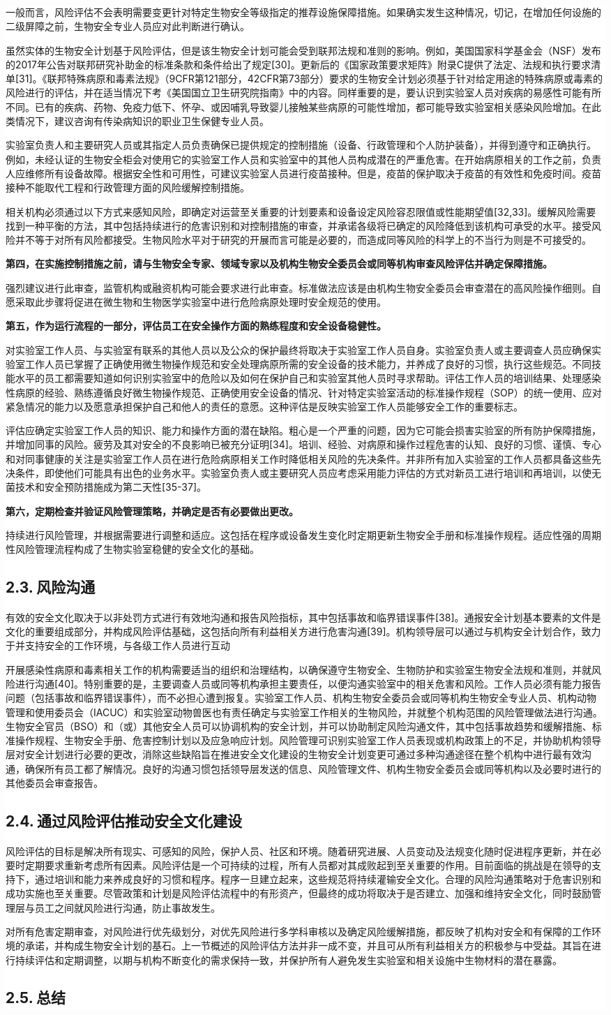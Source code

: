 一般而言，风险评估不会表明需要变更针对特定生物安全等级指定的推荐设施保障措施。如果确实发生这种情况，切记，在增加任何设施的二级屏障之前，生物安全专业人员应对此判断进行确认。

虽然实体的生物安全计划基于风险评估，但是该生物安全计划可能会受到联邦法规和准则的影响。例如，美国国家科学基金会（NSF）发布的2017年公告对联邦研究补助金的标准条款和条件给出了规定[30]。更新后的《国家政策要求矩阵》附录C提供了法定、法规和执行要求清单[31]。《联邦特殊病原和毒素法规》（9CFR第121部分，42CFR第73部分）要求的生物安全计划必须基于针对给定用途的特殊病原或毒素的风险进行的评估，并在适当情况下考《美国国立卫生研究院指南》中的内容。同样重要的是，要认识到实验室人员对疾病的易感性可能有所不同。已有的疾病、药物、免疫力低下、怀孕、或因哺乳导致婴儿接触某些病原的可能性增加，都可能导致实验室相关感染风险增加。在此类情况下，建议咨询有传染病知识的职业卫生保健专业人员。

实验室负责人和主要研究人员或其指定人员负责确保已提供规定的控制措施（设备、行政管理和个人防护装备），并得到遵守和正确执行。例如，未经认证的生物安全柜会对使用它的实验室工作人员和实验室中的其他人员构成潜在的严重危害。在开始病原相关的工作之前，负责人应维修所有设备故障。根据安全性和可用性，可建议实验室人员进行疫苗接种。但是，疫苗的保护取决于疫苗的有效性和免疫时间。疫苗接种不能取代工程和行政管理方面的风险缓解控制措施。

相关机构必须通过以下方式来感知风险，即确定对运营至关重要的计划要素和设备设定风险容忍限值或性能期望值[32,33]。缓解风险需要找到一种平衡的方法，其中包括持续进行的危害识别和对控制措施的审查，并承诺各级将已确定的风险降低到该机构可承受的水平。接受风险并不等于对所有风险都接受。生物风险水平对于研究的开展而言可能是必要的，而造成同等风险的科学上的不当行为则是不可接受的。

**第四，在实施控制措施之前，请与生物安全专家、领域专家以及机构生物安全委员会或同等机构审查风险评估并确定保障措施。**

强烈建议进行此审查，监管机构或融资机构可能会要求进行此审查。标准做法应该是由机构生物安全委员会审查潜在的高风险操作细则。自愿采取此步骤将促进在微生物和生物医学实验室中进行危险病原处理时安全规范的使用。

**第五，作为运行流程的一部分，评估员工在安全操作方面的熟练程度和安全设备稳健性。**

对实验室工作人员、与实验室有联系的其他人员以及公众的保护最终将取决于实验室工作人员自身。实验室负责人或主要调查人员应确保实验室工作人员已掌握了正确使用微生物操作规范和安全处理病原所需的安全设备的技术能力，并养成了良好的习惯，执行这些规范。不同技能水平的员工都需要知道如何识别实验室中的危险以及如何在保护自己和实验室其他人员时寻求帮助。评估工作人员的培训结果、处理感染性病原的经验、熟练遵循良好微生物操作规范、正确使用安全设备的情况、针对特定实验室活动的标准操作规程（SOP）的统一使用、应对紧急情况的能力以及愿意承担保护自己和他人的责任的意愿。这种评估是反映实验室工作人员能够安全工作的重要标志。

评估应确定实验室工作人员的知识、能力和操作方面的潜在缺陷。粗心是一个严重的问题，因为它可能会损害实验室的所有防护保障措施，并增加同事的风险。疲劳及其对安全的不良影响已被充分证明[34]。培训、经验、对病原和操作过程危害的认知、良好的习惯、谨慎、专心和对同事健康的关注是实验室工作人员在进行危险病原相关工作时降低相关风险的先决条件。并非所有加入实验室的工作人员都具备这些先决条件，即使他们可能具有出色的业务水平。实验室负责人或主要研究人员应考虑采用能力评估的方式对新员工进行培训和再培训，以使无菌技术和安全预防措施成为第二天性[35-37]。

**第六，定期检查并验证风险管理策略，并确定是否有必要做出更改。**

持续进行风险管理，并根据需要进行调整和适应。这包括在程序或设备发生变化时定期更新生物安全手册和标准操作规程。适应性强的周期性风险管理流程构成了生物实验室稳健的安全文化的基础。

## 2.3.    风险沟通

有效的安全文化取决于以非处罚方式进行有效地沟通和报告风险指标，其中包括事故和临界错误事件[38]。通报安全计划基本要素的文件是文化的重要组成部分，并构成风险评估基础，这包括向所有利益相关方进行危害沟通[39]。机构领导层可以通过与机构安全计划合作，致力于并支持安全的工作环境，与各级工作人员进行互动

开展感染性病原和毒素相关工作的机构需要适当的组织和治理结构，以确保遵守生物安全、生物防护和实验室生物安全法规和准则，并就风险进行沟通[40]。特别重要的是，主要调查人员或同等机构承担主要责任，以便沟通实验室中的相关危害和风险。工作人员必须有能力报告问题（包括事故和临界错误事件），而不必担心遭到报复。实验室工作人员、机构生物安全委员会或同等机构生物安全专业人员、机构动物管理和使用委员会（IACUC）和实验室动物兽医也有责任确定与实验室工作相关的生物风险，并就整个机构范围的风险管理做法进行沟通。生物安全官员（BSO）和（或）其他安全人员可以协调机构的安全计划，并可以协助制定风险沟通文件，其中包括事故趋势和缓解措施、标准操作规程、生物安全手册、危害控制计划以及应急响应计划。风险管理可识别实验室工作人员表现或机构政策上的不足，并协助机构领导层对安全计划进行必要的更改，消除这些缺陷旨在推进安全文化建设的生物安全计划变更可通过多种沟通途径在整个机构中进行最有效沟通，确保所有员工都了解情况。良好的沟通习惯包括领导层发送的信息、风险管理文件、机构生物安全委员会或同等机构以及必要时进行的其他委员会审查报告。

## 2.4.    通过风险评估推动安全文化建设

风险评估的目标是解决所有现实、可感知的风险，保护人员、社区和环境。随着研究进展、人员变动及法规变化随时促进程序更新，并在必要时定期要求重新考虑所有因素。风险评估是一个可持续的过程，所有人员都对其成败起到至关重要的作用。目前面临的挑战是在领导的支持下，通过培训和能力来养成良好的习惯和程序。程序一旦建立起来，这些规范将持续灌输安全文化。合理的风险沟通策略对于危害识别和成功实施也至关重要。尽管政策和计划是风险评估流程中的有形资产，但最终的成功将取决于是否建立、加强和维持安全文化，同时鼓励管理层与员工之间就风险进行沟通，防止事故发生。

对所有危害定期审查，对风险进行优先级划分，对优先风险进行多学科审核以及确定风险缓解措施，都反映了机构对安全和有保障的工作环境的承诺，并构成生物安全计划的基石。上一节概述的风险评估方法并非一成不变，并且可从所有利益相关方的积极参与中受益。其旨在进行持续评估和定期调整，以期与机构不断变化的需求保持一致，并保护所有人避免发生实验室和相关设施中生物材料的潜在暴露。

## 2.5.    总结
